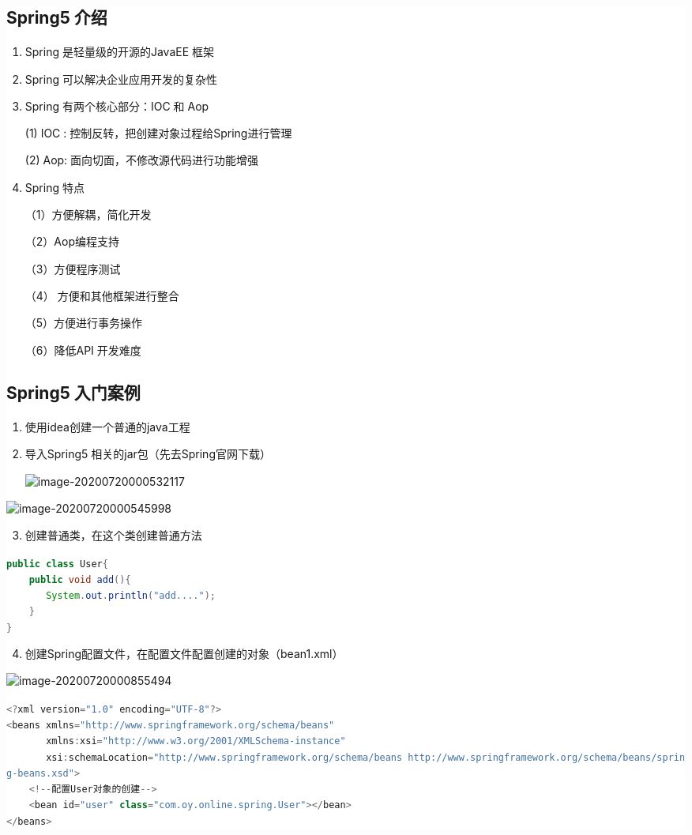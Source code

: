 ## Spring5 介绍

1. Spring 是轻量级的开源的JavaEE 框架

2. Spring 可以解决企业应用开发的复杂性

3. Spring 有两个核心部分：IOC 和 Aop

   (1) IOC : 控制反转，把创建对象过程给Spring进行管理

   (2) Aop: 面向切面，不修改源代码进行功能增强

4. Spring 特点

   （1）方便解耦，简化开发

   （2）Aop编程支持

   （3）方便程序测试

   （4） 方便和其他框架进行整合

   （5）方便进行事务操作

   （6）降低API 开发难度

## Spring5 入门案例

1. 使用idea创建一个普通的java工程

2. 导入Spring5 相关的jar包（先去Spring官网下载）

   ![image-20200720000532117](https://gitee.com/oy_chart_bed/no1_drawing_bed/raw/master/20200720000533.png)

![image-20200720000545998](https://gitee.com/oy_chart_bed/no1_drawing_bed/raw/master/20200720000547.png)

3. 创建普通类，在这个类创建普通方法

~~~java
public class User{
    public void add(){
       System.out.println("add....");
    }
}
~~~

4. 创建Spring配置文件，在配置文件配置创建的对象（bean1.xml）

![image-20200720000855494](https://gitee.com/oy_chart_bed/no1_drawing_bed/raw/master/20200720000856.png)

~~~java
<?xml version="1.0" encoding="UTF-8"?>
<beans xmlns="http://www.springframework.org/schema/beans"
       xmlns:xsi="http://www.w3.org/2001/XMLSchema-instance"
       xsi:schemaLocation="http://www.springframework.org/schema/beans http://www.springframework.org/schema/beans/spring-beans.xsd">
    <!--配置User对象的创建-->
    <bean id="user" class="com.oy.online.spring.User"></bean>
</beans>
~~~
